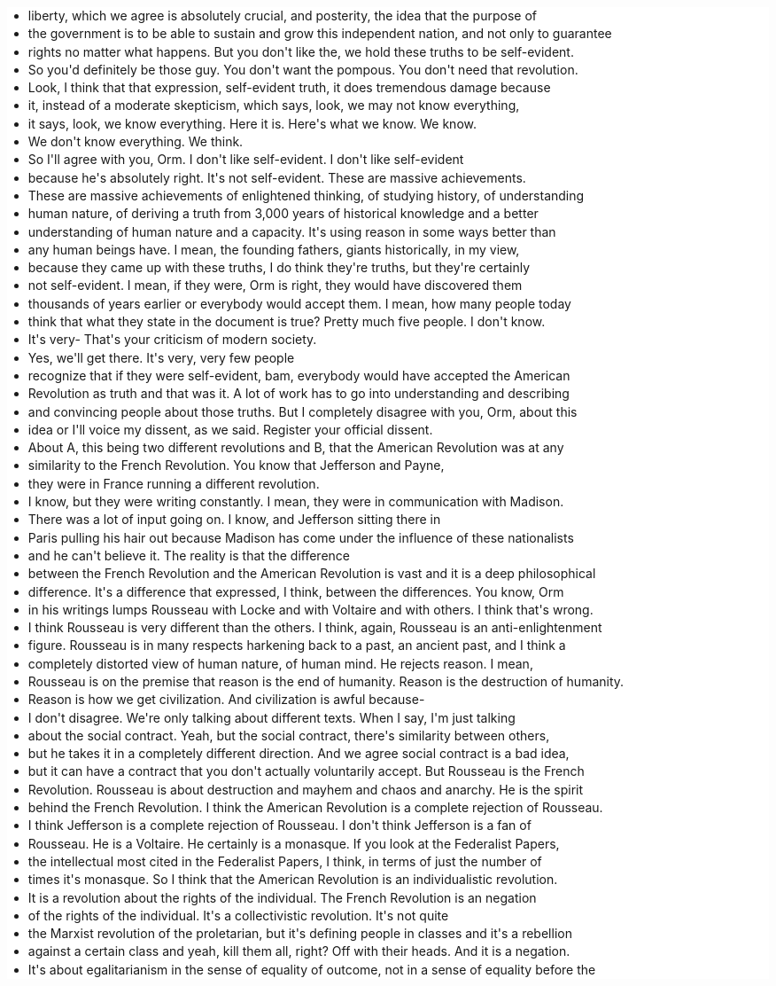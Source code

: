 *  liberty, which we agree is absolutely crucial, and posterity, the idea that the purpose of
*  the government is to be able to sustain and grow this independent nation, and not only to guarantee
*  rights no matter what happens. But you don't like the, we hold these truths to be self-evident.
*  So you'd definitely be those guy. You don't want the pompous. You don't need that revolution.
*  Look, I think that that expression, self-evident truth, it does tremendous damage because
*  it, instead of a moderate skepticism, which says, look, we may not know everything,
*  it says, look, we know everything. Here it is. Here's what we know. We know.
*  We don't know everything. We think.
*  So I'll agree with you, Orm. I don't like self-evident. I don't like self-evident
*  because he's absolutely right. It's not self-evident. These are massive achievements.
*  These are massive achievements of enlightened thinking, of studying history, of understanding
*  human nature, of deriving a truth from 3,000 years of historical knowledge and a better
*  understanding of human nature and a capacity. It's using reason in some ways better than
*  any human beings have. I mean, the founding fathers, giants historically, in my view,
*  because they came up with these truths, I do think they're truths, but they're certainly
*  not self-evident. I mean, if they were, Orm is right, they would have discovered them
*  thousands of years earlier or everybody would accept them. I mean, how many people today
*  think that what they state in the document is true? Pretty much five people. I don't know.
*  It's very- That's your criticism of modern society.
*  Yes, we'll get there. It's very, very few people
*  recognize that if they were self-evident, bam, everybody would have accepted the American
*  Revolution as truth and that was it. A lot of work has to go into understanding and describing
*  and convincing people about those truths. But I completely disagree with you, Orm, about this
*  idea or I'll voice my dissent, as we said. Register your official dissent.
*  About A, this being two different revolutions and B, that the American Revolution was at any
*  similarity to the French Revolution. You know that Jefferson and Payne,
*  they were in France running a different revolution.
*  I know, but they were writing constantly. I mean, they were in communication with Madison.
*  There was a lot of input going on. I know, and Jefferson sitting there in
*  Paris pulling his hair out because Madison has come under the influence of these nationalists
*  and he can't believe it. The reality is that the difference
*  between the French Revolution and the American Revolution is vast and it is a deep philosophical
*  difference. It's a difference that expressed, I think, between the differences. You know, Orm
*  in his writings lumps Rousseau with Locke and with Voltaire and with others. I think that's wrong.
*  I think Rousseau is very different than the others. I think, again, Rousseau is an anti-enlightenment
*  figure. Rousseau is in many respects harkening back to a past, an ancient past, and I think a
*  completely distorted view of human nature, of human mind. He rejects reason. I mean,
*  Rousseau is on the premise that reason is the end of humanity. Reason is the destruction of humanity.
*  Reason is how we get civilization. And civilization is awful because-
*  I don't disagree. We're only talking about different texts. When I say, I'm just talking
*  about the social contract. Yeah, but the social contract, there's similarity between others,
*  but he takes it in a completely different direction. And we agree social contract is a bad idea,
*  but it can have a contract that you don't actually voluntarily accept. But Rousseau is the French
*  Revolution. Rousseau is about destruction and mayhem and chaos and anarchy. He is the spirit
*  behind the French Revolution. I think the American Revolution is a complete rejection of Rousseau.
*  I think Jefferson is a complete rejection of Rousseau. I don't think Jefferson is a fan of
*  Rousseau. He is a Voltaire. He certainly is a monasque. If you look at the Federalist Papers,
*  the intellectual most cited in the Federalist Papers, I think, in terms of just the number of
*  times it's monasque. So I think that the American Revolution is an individualistic revolution.
*  It is a revolution about the rights of the individual. The French Revolution is an negation
*  of the rights of the individual. It's a collectivistic revolution. It's not quite
*  the Marxist revolution of the proletarian, but it's defining people in classes and it's a rebellion
*  against a certain class and yeah, kill them all, right? Off with their heads. And it is a negation.
*  It's about egalitarianism in the sense of equality of outcome, not in a sense of equality before the